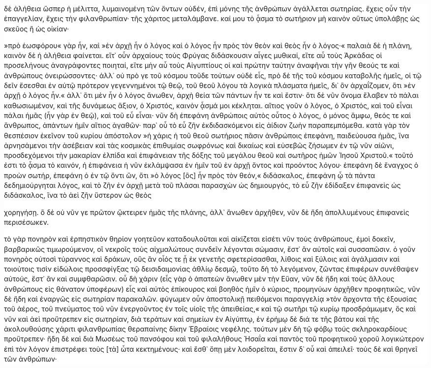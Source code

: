 δὲ ἀλήθεια ὥσπερ ἡ μέλιττα, λυμαινομένη τῶν ὄντων οὐδέν, ἐπὶ μόνης
τῆς ἀνθρώπων ἀγάλλεται σωτηρίας. <milestone unit="subsection" n="3"/>ἔχεις οὖν τὴν ἐπαγγελίαν, 
ἔχεις τὴν φιλανθρωπίαν· τῆς χάριτος μεταλάμβανε. καί μου τὸ ᾆσμα
τὸ σωτήριον μὴ καινὸν οὕτως ὑπολάβῃς ὡς σκεῦος ἢ ὡς οἰκίαν·

 »πρὸ ἑωσφόρου« γὰρ ἦν, καὶ »ἐν ἀρχῇ ἦν ὁ λόγος καὶ ὁ λόγος ἦν
πρὸς τὸν θεὸν καὶ θεὸς ἦν ὁ λόγος·« παλαιὰ δὲ ἡ πλάνη, καινὸν
δὲ ἡ ἀλήθεια φαίνεται. <milestone unit="subsection" n="4"/>εἴτ᾿ οὖν ἀρχαίους τοὺς Φρύγας διδάσκουσιν 
αἶγες μυθικαί, εἴτε αὖ τοὺς Ἀρκάδας οἱ προσελήνους ἀναγράφοντες
ποιηταί, εἴτε μὴν αὖ τοὺς Αἰγυπτίους οἱ <pb ed="alt" n="3 S"/> καὶ πρώτην ταύτην ἀναφῆναι 
 τὴν γῆν θεούς τε καὶ ἀνθρώπους ὀνειρώσσοντες· ἀλλ᾿ οὐ πρὸ
γε τοῦ κόσμου τοῦδε τούτων οὐδὲ εἷς, πρὸ δὲ τῆς τοῦ κόσμου καταβολῆς
ἡμεῖς, οἱ τῷ δεῖν ἔσεσθαι ἐν αὐτῷ πρότερον γεγεννημένοι τῷ
θεῷ, τοῦ θεοῦ λόγου τὰ λογικὰ πλάσματα ἡμεῖς, δι᾿ ὃν ἀρχαΐζομεν,
ὅτι »ἐν ἀρχῇ <milestone unit="subsection" n="5"/>ὁ λόγος ἦν.« ἀλλ᾿ ὅτι μὲν ἦν ὁ λόγος ἄνωθεν, ἀρχὴ 
 θεία τῶν πάντων ἦν τε καὶ ἔστιν· ὅτι δὲ νῦν ὄνομα ἔλαβεν τὸ πάλαι
καθωσιωμένον, <add>καὶ τῆς</add> δυνάμεως ἄξιον, ὁ Χριστός, καινὸν ᾆσμά μοι
<milestone unit="section" n="7"/>κέκληται. αἴτιος γοῦν ὁ λόγος, <pb ed="alt" n="7 P"/> ὁ Χριστός, καὶ τοῦ εἶναι πάλαι ἡμᾶς 
(ἦν γὰρ ἐν θεῷ), καὶ τοῦ εὖ εἶναι· νῦν δὴ ἐπεφάνη ἀνθρώποις αὐτὸς
οὗτος ὁ λόγος, ὁ μόνος ἄμφω, θεός τε καὶ ἄνθρωπος, ἁπάντων ἡμῖν
 αἴτιος ἀγαθῶν· παρ᾿ οὗ τὸ εὖ ζῆν ἐκδιδασκόμενοι εἰς ἀίδιον ζωὴν
παραπεμπόμεθα. <milestone unit="subsection" n="2"/>κατὰ γὰρ τὸν θεσπέσιον ἐκεῖνον τοῦ κυρίου ἀπόστολον 
»ἡ χάρις ἡ τοῦ θεοῦ σωτήριος πᾶσιν ἀνθρώποις ἐπεφάνη,
παιδεύουσα ἡμᾶς, ἵνα ἀρνησάμενοι τὴν ἀσέβειαν καὶ τὰς κοσμικὰς
ἐπιθυμίας σωφρόνως καὶ δικαίως καὶ εὐσεβῶς ζήσωμεν ἐν τῷ νῦν
 αἰῶνι, προσδεχόμενοι τὴν μακαρίαν ἐλπίδα καὶ ἐπιφάνειαν τῆς δόξης
τοῦ μεγάλου θεοῦ καὶ σωτῆρος ἡμῶν Ἰησοῦ Χριστοῦ.« <milestone unit="subsection" n="3"/>τοῦτό ἐστι 
τὸ ᾆσμα τὸ καινόν, ἡ ἐπιφάνεια ἡ νῦν ἐκλάμψασα ἐν ἡμῖν τοῦ ἐν
ἀρχῇ ὄντος καὶ προόντος λόγου· ἐπεφάνη δὲ ἔναγχος ὁ προὼν σωτήρ,
ἐπεφάνη ὁ ἐν τῷ ὄντι ὤν, ὅτι »ὁ λόγος [ὃς] ἦν πρὸς τὸν θεόν,«
 διδάσκαλος, ἐπεφάνη ᾧ τὰ πάντα δεδημιούργηται λόγος, καὶ τὸ
ζῆν ἐν ἀρχῇ μετὰ τοῦ πλάσαι παρασχὼν ὡς δημιουργός, τὸ εὖ ζῆν
ἐδίδαξεν ἐπιφανεὶς ὡς διδάσκαλος, ἵνα τὸ ἀεὶ ζῆν ὕστερον ὡς θεὸς
<pb n="v.3.p.8"/>

χορηγήσῃ. <milestone unit="subsection" n="4"/>ὃ δὲ οὐ νῦν γε πρῶτον ᾤκτειρεν ἡμᾶς τῆς πλάνης, ἀλλ᾿ 
ἄνωθεν ἀρχῆθεν, νῦν δὲ ἤδη ἀπολλυμένους ἐπιφανεὶς περισέσωκεν.

τὸ γὰρ πονηρὸν καὶ ἑρπηστικὸν θηρίον γοητεῦον καταδουλοῦται καὶ
αἰκίζεται εἰσέτι νῦν τοὺς ἀνθρώπους, ἐμοὶ δοκεῖν, βαρβαρικῶς τιμωρούμενον,
 οἳ νεκροῖς τοὺς αἰχμαλώτους συνδεῖν λέγονται σώμασιν,
ἔστ᾿ ἂν αὐτοῖς καὶ συσσαπῶσιν. <milestone unit="subsection" n="5"/>ὁ γοῦν πονηρὸς οὑτοσὶ τύραννος καὶ 
δράκων, οὓς ἂν οἷός τε ᾖ ἐκ γενετῆς σφετερίσασθαι, λίθοις καὶ ξύλοις
καὶ ἀγάλμασιν καὶ τοιούτοις τισὶν εἰδώλοις προσσφίγξας τῷ δεισιδαιμονίας
ἀθλίῳ δεσμῷ, τοῦτο δὴ τὸ λεγόμενον, ζῶντας ἐπιφέρων
 συνέθαψεν αὐτούς, ἔστ᾿ ἂν καὶ συμφθαρῶσιν. <milestone unit="subsection" n="6"/>οὗ δὴ χάριν (εἷς γὰρ 
ὁ ἀπατεὼν ἄνωθεν μὲν τὴν Εὔαν, νῦν δὲ ἤδη καὶ τοὺς ἄλλους ἀνθρώπους
εἰς θάνατον ὑποφέρων) εἷς καὶ αὐτὸς ἐπίκουρος καὶ βοηθὸς
ἡμῖν ὁ κύριος, προμηνύων ἀρχῆθεν προφητικῶς, νῦν δὲ ἤδη καὶ
<milestone unit="section" n="8"/>ἐναργῶς εἰς σωτηρίαν παρακαλῶν. φύγωμεν οὖν ἀποστολικῇ πειθόμενοι 
 παραγγελίᾳ »τὸν ἄρχοντα τῆς ἐξουσίας τοῦ ἀέρος, τοῦ πνεύματος
τοῦ νῦν ἐνεργοῦντος ἐν τοῖς υἱοῖς τῆς ἀπειθείας,« καὶ τῷ
σωτῆρι τῷ κυρίῳ προσδράμωμεν, ὃς καὶ νῦν καὶ ἀεὶ προὔτρεπεν εἰς
σωτηρίαν, διὰ τεράτων καὶ σημείων ἐν Αἰγύπτῳ, ἐν ἐρήμῳ <add>δὲ</add> διά
τε τῆς βάτου καὶ τῆς ἀκολουθούσης χάριτι φι<pb ed="alt" n="8 P"/>λανθρωπίας θεραπαίνης 
 δίκην Ἑβραίοις νεφέλης. <milestone unit="subsection" n="2"/>τούτων μὲν δὴ τῷ φόβῳ τούς σκληροκαρδίους 
προὔτρεπεν· ἤδη δὲ καὶ διὰ Μωσέως τοῦ πανσόφου καὶ τοῦ φιλαλήθους
Ἡσαΐα καὶ παντὸς τοῦ προφητικοῦ χοροῦ λογικώτερον ἐπὶ τὸν
λόγον ἐπιστρέφει τοὺς [τὰ] ὦτα κεκτημένους· καὶ ἔσθ᾿ ὅπῃ μὲν λοιδορεῖται,
ἔστιν δ᾿ οὗ καὶ ἀπειλεῖ· τοὺς δὲ καὶ θρηνεῖ τῶν ἀνθρώπων·